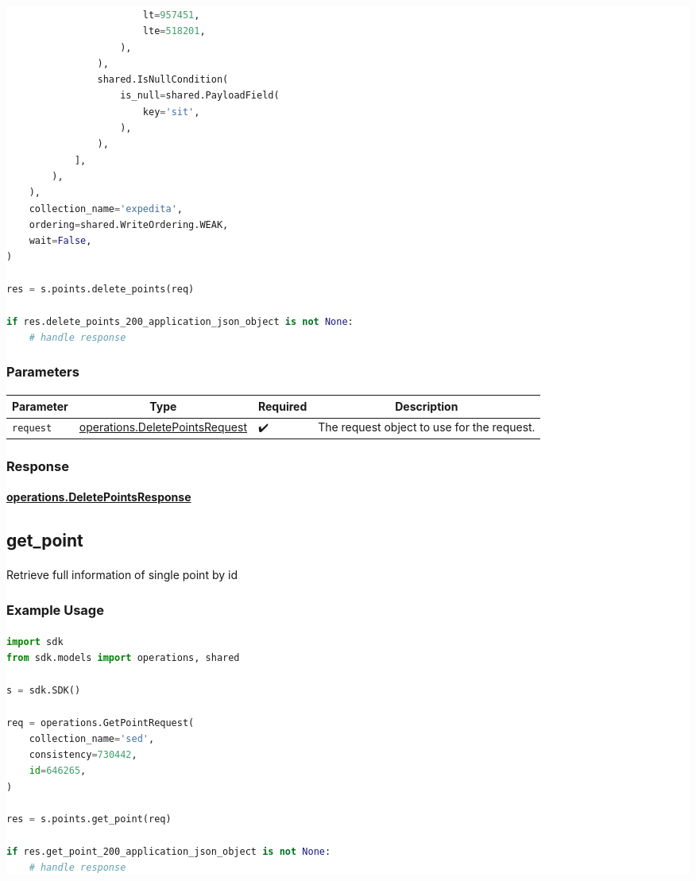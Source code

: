 ```python
                        lt=957451,
                        lte=518201,
                    ),
                ),
                shared.IsNullCondition(
                    is_null=shared.PayloadField(
                        key='sit',
                    ),
                ),
            ],
        ),
    ),
    collection_name='expedita',
    ordering=shared.WriteOrdering.WEAK,
    wait=False,
)

res = s.points.delete_points(req)

if res.delete_points_200_application_json_object is not None:
    # handle response
```

### Parameters

| Parameter                                                                        | Type                                                                             | Required                                                                         | Description                                                                      |
| -------------------------------------------------------------------------------- | -------------------------------------------------------------------------------- | -------------------------------------------------------------------------------- | -------------------------------------------------------------------------------- |
| `request`                                                                        | [operations.DeletePointsRequest](../../models/operations/deletepointsrequest.md) | :heavy_check_mark:                                                               | The request object to use for the request.                                       |


### Response

**[operations.DeletePointsResponse](../../models/operations/deletepointsresponse.md)**


## get_point

Retrieve full information of single point by id

### Example Usage

```python
import sdk
from sdk.models import operations, shared

s = sdk.SDK()

req = operations.GetPointRequest(
    collection_name='sed',
    consistency=730442,
    id=646265,
)

res = s.points.get_point(req)

if res.get_point_200_application_json_object is not None:
    # handle response
```
